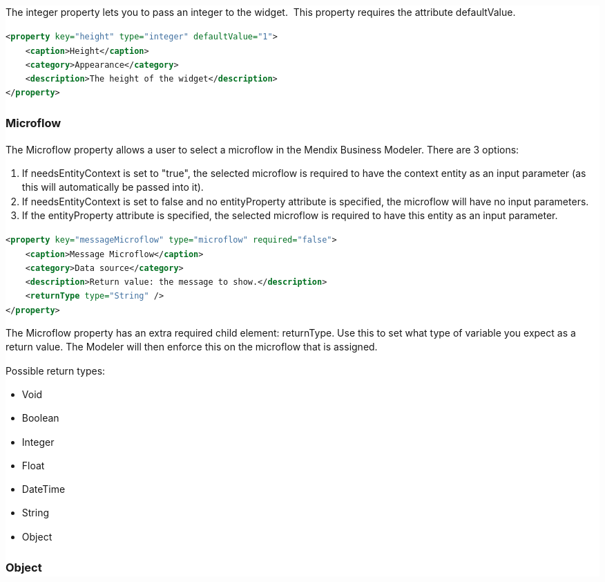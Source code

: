 #### <a name="Widgets-XMLreferenceguide-Integer" rel="nofollow"></a>

The integer property lets you to pass an integer to the widget.  This property requires the attribute defaultValue.

```xml
<property key="height" type="integer" defaultValue="1">
    <caption>Height</caption>
    <category>Appearance</category>
    <description>The height of the widget</description>
</property>
```



### Microflow

The Microflow property allows a user to select a microflow in the Mendix Business Modeler. There are 3 options:

1.  If needsEntityContext is set to "true", the selected microflow is required to have the context entity as an input parameter (as this will automatically be passed into it).
2.  If needsEntityContext is set to false and no entityProperty attribute is specified, the microflow will have no input parameters.
3.  If the entityProperty attribute is specified, the selected microflow is required to have this entity as an input parameter.

```xml
<property key="messageMicroflow" type="microflow" required="false">
    <caption>Message Microflow</caption>
    <category>Data source</category>
    <description>Return value: the message to show.</description>
    <returnType type="String" />
</property>
```

The Microflow property has an extra required child element: returnType. Use this to set what type of variable you expect as a return value. The Modeler will then enforce this on the microflow that is assigned.

Possible return types:

*   Void

*   Boolean

*   Integer

*   Float

*   DateTime

*   String

*   Object

### Object

